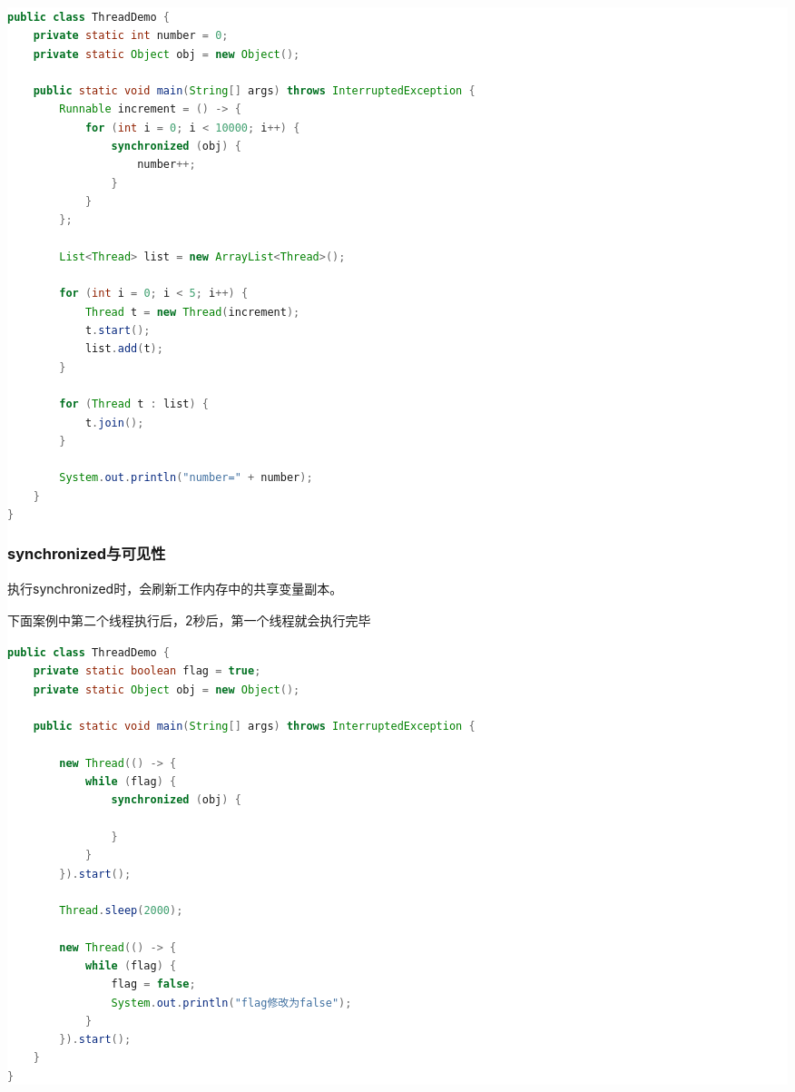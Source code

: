 ```java
public class ThreadDemo {
    private static int number = 0;
    private static Object obj = new Object();

    public static void main(String[] args) throws InterruptedException {
        Runnable increment = () -> {
            for (int i = 0; i < 10000; i++) {
                synchronized (obj) {
                    number++;
                }
            }
        };

        List<Thread> list = new ArrayList<Thread>();

        for (int i = 0; i < 5; i++) {
            Thread t = new Thread(increment);
            t.start();
            list.add(t);
        }

        for (Thread t : list) {
            t.join();
        }

        System.out.println("number=" + number);
    }
}
```



### synchronized与可见性

执行synchronized时，会刷新工作内存中的共享变量副本。

下面案例中第二个线程执行后，2秒后，第一个线程就会执行完毕

```java
public class ThreadDemo {
    private static boolean flag = true;
    private static Object obj = new Object();

    public static void main(String[] args) throws InterruptedException {

        new Thread(() -> {
            while (flag) {
                synchronized (obj) {

                }
            }
        }).start();

        Thread.sleep(2000);

        new Thread(() -> {
            while (flag) {
                flag = false;
                System.out.println("flag修改为false");
            }
        }).start();
    }
}
```
